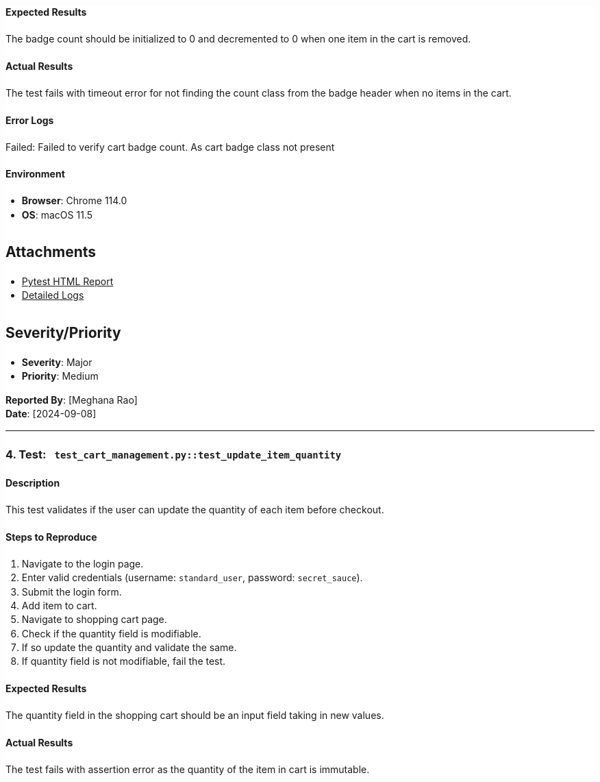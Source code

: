 
#### **Expected Results**
The badge count should be initialized to 0 and decremented to 0 when one item in the cart is removed.

#### **Actual Results**
The test fails with timeout error for not finding the count class from the badge header when no items in the cart.

#### **Error Logs**
 Failed: Failed to verify cart badge count. As cart badge class not present

#### **Environment**
- **Browser**: Chrome 114.0
- **OS**: macOS 11.5

## Attachments

- [Pytest HTML Report](reports/report.html)
- [Detailed Logs](reports/test_log.log)

## Severity/Priority
- **Severity**: Major
- **Priority**: Medium


**Reported By**: [Meghana Rao]  
**Date**: [2024-09-08]

---

### 4. Test: **` test_cart_management.py::test_update_item_quantity`**

#### **Description**
This test validates  if the user can update the quantity of each item before checkout.

#### **Steps to Reproduce**
1. Navigate to the login page.
2. Enter valid credentials (username: `standard_user`, password: `secret_sauce`).
3. Submit the login form.
4. Add item to cart.
5. Navigate to shopping cart page.
6. Check if the quantity field is modifiable.
7. If so update the quantity and validate the same.
8. If quantity field is not modifiable, fail the test.


#### **Expected Results**
The quantity field in the shopping cart should be an input field taking in new values.

#### **Actual Results**
The test fails with assertion error as the quantity of the item in cart is immutable.
